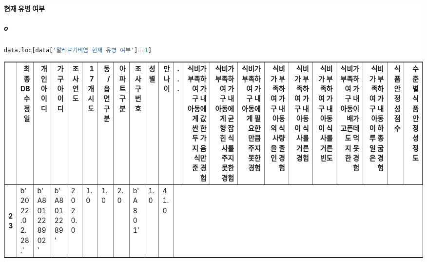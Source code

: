 

#### 현재 유병 여부

##### o


```python
data.loc[data['알레르기비염 현재 유병 여부']==1]
```




<div>
<style scoped>
    .dataframe tbody tr th:only-of-type {
        vertical-align: middle;
    }

    .dataframe tbody tr th {
        vertical-align: top;
    }

    .dataframe thead th {
        text-align: right;
    }
</style>
<table border="1" class="dataframe">
  <thead>
    <tr style="text-align: right;">
      <th></th>
      <th>최종 DB 수정일</th>
      <th>개인 아이디</th>
      <th>가구 아이디</th>
      <th>조사연도</th>
      <th>17개 시도</th>
      <th>동/읍면 구분</th>
      <th>아파트 구분</th>
      <th>조사구번호</th>
      <th>성별</th>
      <th>만나이</th>
      <th>...</th>
      <th>식비가 부족하여 가구 내 아동에게 값싼 한두 가지 음식만 준 경험</th>
      <th>식비가 부족하여 가구 내 아동에게 균형 잡힌 식사를 주지 못한 경험</th>
      <th>식비가 부족하여 가구 내 아동에게 필요한 만큼 주지 못한 경험</th>
      <th>식비가 부족하여 가구 내 아동의 식사량을 줄인 경험</th>
      <th>식비가 부족하여 가구 내 아동이 식사를 거른 경험</th>
      <th>식비가 부족하여 가구 내 아동이 식사를 거른 빈도</th>
      <th>식비가 부족하여 가구 내 아동이 배가 고픈데도 먹지 못한 경험</th>
      <th>식비가 부족하여 가구 내 아동이 하루 종일 굶은 경험</th>
      <th>식품안정성 점수</th>
      <th>수준별 식품안정성 정도</th>
    </tr>
  </thead>
  <tbody>
    <tr>
      <th>23</th>
      <td>b'2022.02.28.'</td>
      <td>b'A801228902'</td>
      <td>b'A8012289'</td>
      <td>2020.0</td>
      <td>1.0</td>
      <td>1.0</td>
      <td>2.0</td>
      <td>b'A801'</td>
      <td>1.0</td>
      <td>41.0</td>